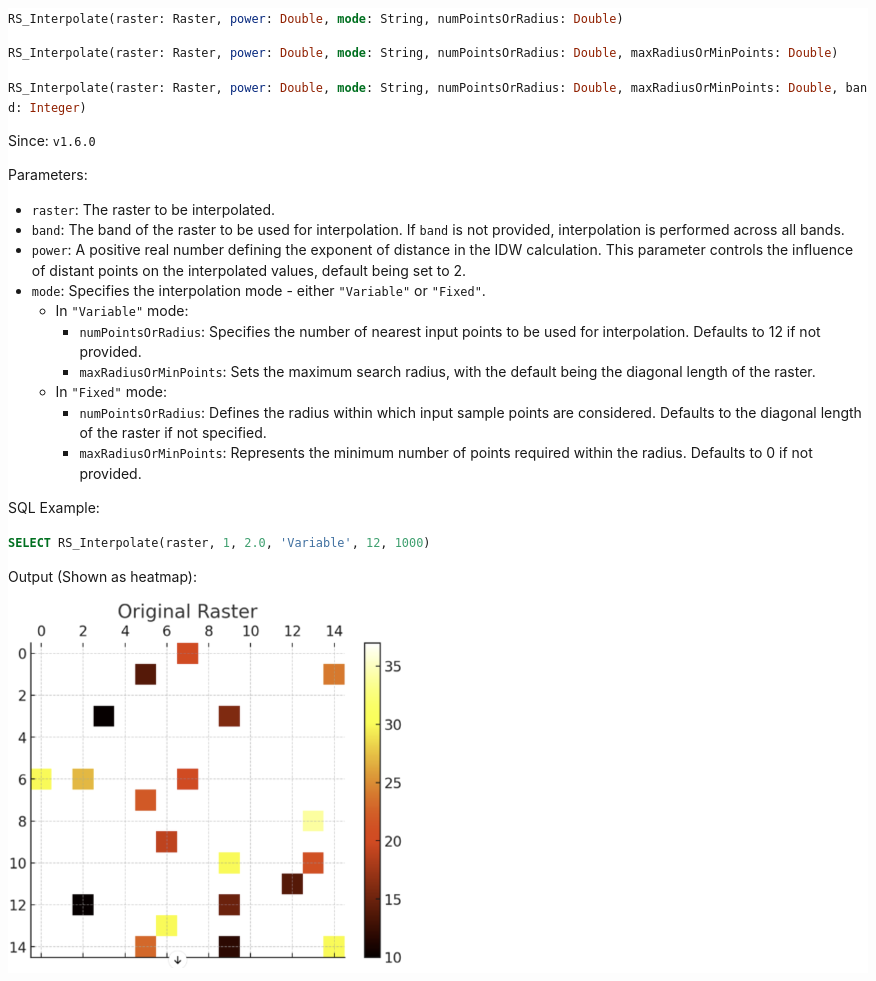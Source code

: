 ```sql
RS_Interpolate(raster: Raster, power: Double, mode: String, numPointsOrRadius: Double)
```

```sql
RS_Interpolate(raster: Raster, power: Double, mode: String, numPointsOrRadius: Double, maxRadiusOrMinPoints: Double)
```

```sql
RS_Interpolate(raster: Raster, power: Double, mode: String, numPointsOrRadius: Double, maxRadiusOrMinPoints: Double, band: Integer)
```

Since: `v1.6.0`

Parameters:

- `raster`: The raster to be interpolated.
- `band`: The band of the raster to be used for interpolation. If `band` is not provided, interpolation is performed across all bands.
- `power`: A positive real number defining the exponent of distance in the IDW calculation. This parameter controls the influence of distant points on the interpolated values, default being set to 2.
- `mode`: Specifies the interpolation mode - either `"Variable"` or `"Fixed"`.
  - In `"Variable"` mode:
    - `numPointsOrRadius`: Specifies the number of nearest input points to be used for interpolation. Defaults to 12 if not provided.
    - `maxRadiusOrMinPoints`: Sets the maximum search radius, with the default being the diagonal length of the raster.
  - In `"Fixed"` mode:
    - `numPointsOrRadius`: Defines the radius within which input sample points are considered. Defaults to the diagonal length of the raster if not specified.
    - `maxRadiusOrMinPoints`: Represents the minimum number of points required within the radius. Defaults to 0 if not provided.

SQL Example:

```sql
SELECT RS_Interpolate(raster, 1, 2.0, 'Variable', 12, 1000)
```

Output (Shown as heatmap):

![Original raster](../../image/heatmap_Interpolate.png "Original raster")